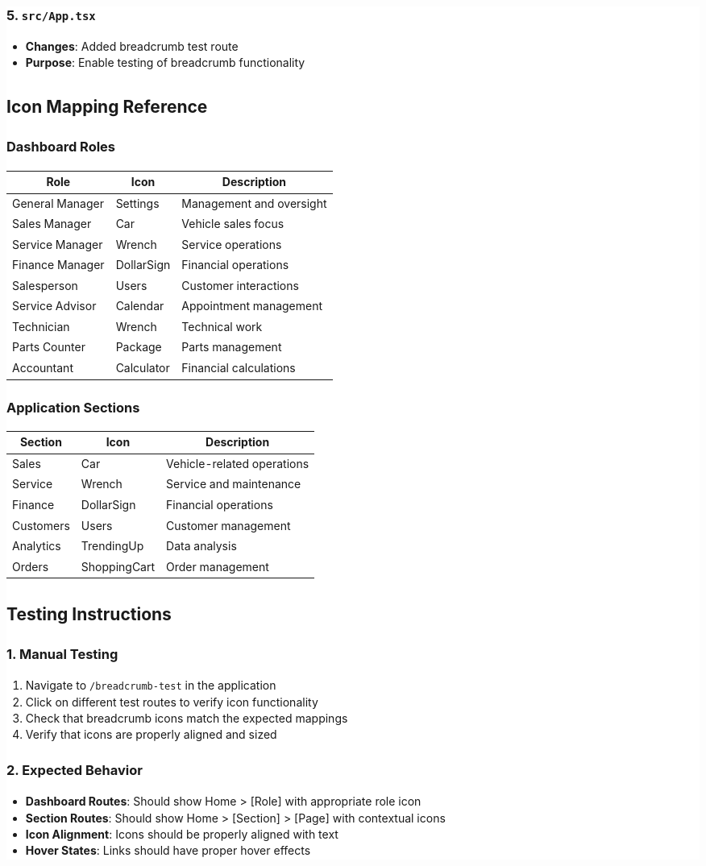### 5. `src/App.tsx`
- **Changes**: Added breadcrumb test route
- **Purpose**: Enable testing of breadcrumb functionality

## Icon Mapping Reference

### Dashboard Roles
| Role | Icon | Description |
|------|------|-------------|
| General Manager | Settings | Management and oversight |
| Sales Manager | Car | Vehicle sales focus |
| Service Manager | Wrench | Service operations |
| Finance Manager | DollarSign | Financial operations |
| Salesperson | Users | Customer interactions |
| Service Advisor | Calendar | Appointment management |
| Technician | Wrench | Technical work |
| Parts Counter | Package | Parts management |
| Accountant | Calculator | Financial calculations |

### Application Sections
| Section | Icon | Description |
|---------|------|-------------|
| Sales | Car | Vehicle-related operations |
| Service | Wrench | Service and maintenance |
| Finance | DollarSign | Financial operations |
| Customers | Users | Customer management |
| Analytics | TrendingUp | Data analysis |
| Orders | ShoppingCart | Order management |

## Testing Instructions

### 1. **Manual Testing**
1. Navigate to `/breadcrumb-test` in the application
2. Click on different test routes to verify icon functionality
3. Check that breadcrumb icons match the expected mappings
4. Verify that icons are properly aligned and sized

### 2. **Expected Behavior**
- **Dashboard Routes**: Should show Home > [Role] with appropriate role icon
- **Section Routes**: Should show Home > [Section] > [Page] with contextual icons
- **Icon Alignment**: Icons should be properly aligned with text
- **Hover States**: Links should have proper hover effects

